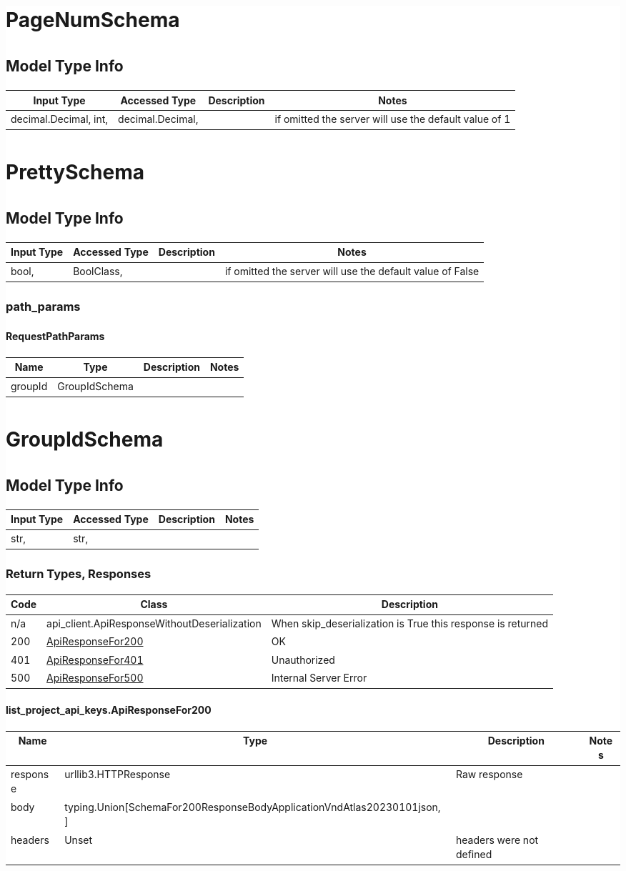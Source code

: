 # PageNumSchema

## Model Type Info
Input Type | Accessed Type | Description | Notes
------------ | ------------- | ------------- | -------------
decimal.Decimal, int,  | decimal.Decimal,  |  | if omitted the server will use the default value of 1

# PrettySchema

## Model Type Info
Input Type | Accessed Type | Description | Notes
------------ | ------------- | ------------- | -------------
bool,  | BoolClass,  |  | if omitted the server will use the default value of False

### path_params
#### RequestPathParams

Name | Type | Description  | Notes
------------- | ------------- | ------------- | -------------
groupId | GroupIdSchema | | 

# GroupIdSchema

## Model Type Info
Input Type | Accessed Type | Description | Notes
------------ | ------------- | ------------- | -------------
str,  | str,  |  | 

### Return Types, Responses

Code | Class | Description
------------- | ------------- | -------------
n/a | api_client.ApiResponseWithoutDeserialization | When skip_deserialization is True this response is returned
200 | [ApiResponseFor200](#list_project_api_keys.ApiResponseFor200) | OK
401 | [ApiResponseFor401](#list_project_api_keys.ApiResponseFor401) | Unauthorized
500 | [ApiResponseFor500](#list_project_api_keys.ApiResponseFor500) | Internal Server Error

#### list_project_api_keys.ApiResponseFor200
Name | Type | Description  | Notes
------------- | ------------- | ------------- | -------------
response | urllib3.HTTPResponse | Raw response |
body | typing.Union[SchemaFor200ResponseBodyApplicationVndAtlas20230101json, ] |  |
headers | Unset | headers were not defined |
